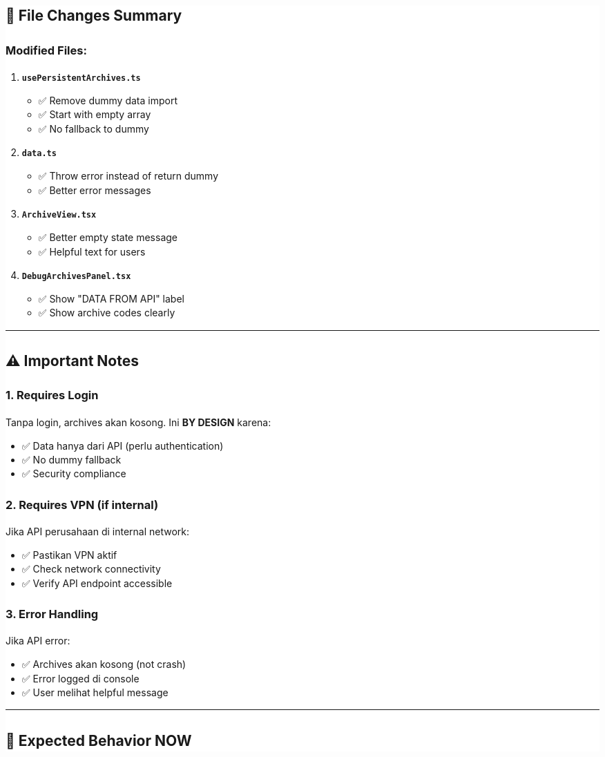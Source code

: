
## 📝 File Changes Summary

### **Modified Files:**

1. **`usePersistentArchives.ts`**

   - ✅ Remove dummy data import
   - ✅ Start with empty array
   - ✅ No fallback to dummy

2. **`data.ts`**

   - ✅ Throw error instead of return dummy
   - ✅ Better error messages

3. **`ArchiveView.tsx`**

   - ✅ Better empty state message
   - ✅ Helpful text for users

4. **`DebugArchivesPanel.tsx`**
   - ✅ Show "DATA FROM API" label
   - ✅ Show archive codes clearly

---

## ⚠️ Important Notes

### **1. Requires Login**

Tanpa login, archives akan kosong. Ini **BY DESIGN** karena:

- ✅ Data hanya dari API (perlu authentication)
- ✅ No dummy fallback
- ✅ Security compliance

### **2. Requires VPN (if internal)**

Jika API perusahaan di internal network:

- ✅ Pastikan VPN aktif
- ✅ Check network connectivity
- ✅ Verify API endpoint accessible

### **3. Error Handling**

Jika API error:

- ✅ Archives akan kosong (not crash)
- ✅ Error logged di console
- ✅ User melihat helpful message

---

## 🚀 Expected Behavior NOW
